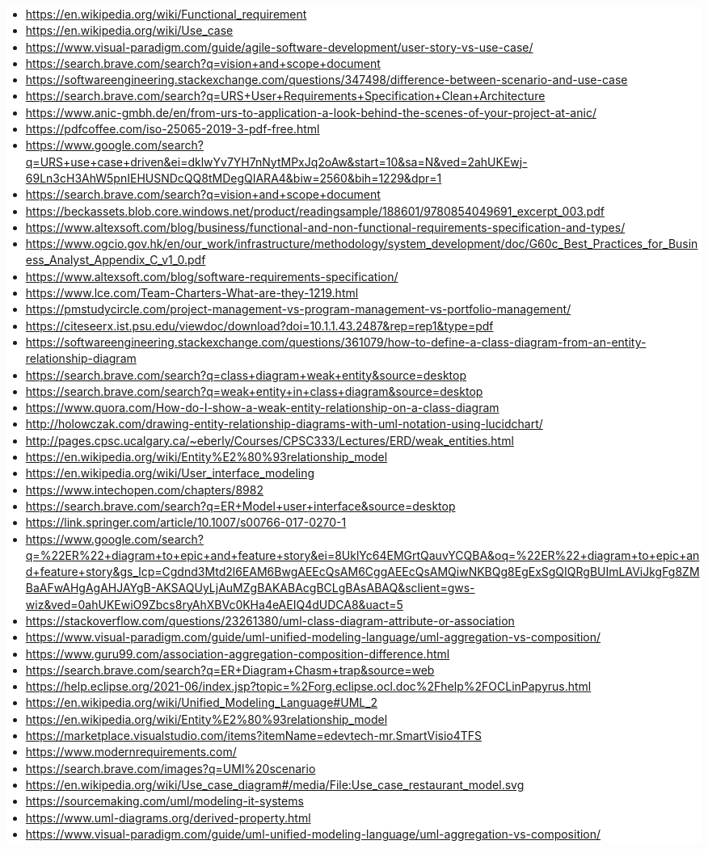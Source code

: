 - <https://en.wikipedia.org/wiki/Functional_requirement>
- <https://en.wikipedia.org/wiki/Use_case>
- <https://www.visual-paradigm.com/guide/agile-software-development/user-story-vs-use-case/>
- <https://search.brave.com/search?q=vision+and+scope+document>
- <https://softwareengineering.stackexchange.com/questions/347498/difference-between-scenario-and-use-case>
- <https://search.brave.com/search?q=URS+User+Requirements+Specification+Clean+Architecture>
- <https://www.anic-gmbh.de/en/from-urs-to-application-a-look-behind-the-scenes-of-your-project-at-anic/>
- <https://pdfcoffee.com/iso-25065-2019-3-pdf-free.html>
- <https://www.google.com/search?q=URS+use+case+driven&ei=dklwYv7YH7nNytMPxJq2oAw&start=10&sa=N&ved=2ahUKEwj-69Ln3cH3AhW5pnIEHUSNDcQQ8tMDegQIARA4&biw=2560&bih=1229&dpr=1>
- <https://search.brave.com/search?q=vision+and+scope+document>
- <https://beckassets.blob.core.windows.net/product/readingsample/188601/9780854049691_excerpt_003.pdf>
- <https://www.altexsoft.com/blog/business/functional-and-non-functional-requirements-specification-and-types/>
- <https://www.ogcio.gov.hk/en/our_work/infrastructure/methodology/system_development/doc/G60c_Best_Practices_for_Business_Analyst_Appendix_C_v1_0.pdf>
- <https://www.altexsoft.com/blog/software-requirements-specification/>
- <https://www.lce.com/Team-Charters-What-are-they-1219.html>
- <https://pmstudycircle.com/project-management-vs-program-management-vs-portfolio-management/>
- <https://citeseerx.ist.psu.edu/viewdoc/download?doi=10.1.1.43.2487&rep=rep1&type=pdf>
- <https://softwareengineering.stackexchange.com/questions/361079/how-to-define-a-class-diagram-from-an-entity-relationship-diagram>
- <https://search.brave.com/search?q=class+diagram+weak+entity&source=desktop>
- <https://search.brave.com/search?q=weak+entity+in+class+diagram&source=desktop>
- <https://www.quora.com/How-do-I-show-a-weak-entity-relationship-on-a-class-diagram>
- <http://holowczak.com/drawing-entity-relationship-diagrams-with-uml-notation-using-lucidchart/>
- <http://pages.cpsc.ucalgary.ca/~eberly/Courses/CPSC333/Lectures/ERD/weak_entities.html>
- <https://en.wikipedia.org/wiki/Entity%E2%80%93relationship_model>
- <https://en.wikipedia.org/wiki/User_interface_modeling>
- <https://www.intechopen.com/chapters/8982>
- <https://search.brave.com/search?q=ER+Model+user+interface&source=desktop>
- <https://link.springer.com/article/10.1007/s00766-017-0270-1>
- <https://www.google.com/search?q=%22ER%22+diagram+to+epic+and+feature+story&ei=8UklYc64EMGrtQauvYCQBA&oq=%22ER%22+diagram+to+epic+and+feature+story&gs_lcp=Cgdnd3Mtd2l6EAM6BwgAEEcQsAM6CggAEEcQsAMQiwNKBQg8EgExSgQIQRgBUImLAViJkgFg8ZMBaAFwAHgAgAHJAYgB-AKSAQUyLjAuMZgBAKABAcgBCLgBAsABAQ&sclient=gws-wiz&ved=0ahUKEwiO9Zbcs8ryAhXBVc0KHa4eAEIQ4dUDCA8&uact=5>
- <https://stackoverflow.com/questions/23261380/uml-class-diagram-attribute-or-association>
- <https://www.visual-paradigm.com/guide/uml-unified-modeling-language/uml-aggregation-vs-composition/>
- <https://www.guru99.com/association-aggregation-composition-difference.html>
- <https://search.brave.com/search?q=ER+Diagram+Chasm+trap&source=web>
- <https://help.eclipse.org/2021-06/index.jsp?topic=%2Forg.eclipse.ocl.doc%2Fhelp%2FOCLinPapyrus.html>
- <https://en.wikipedia.org/wiki/Unified_Modeling_Language#UML_2>
- <https://en.wikipedia.org/wiki/Entity%E2%80%93relationship_model>
- <https://marketplace.visualstudio.com/items?itemName=edevtech-mr.SmartVisio4TFS>
- <https://www.modernrequirements.com/>
- <https://search.brave.com/images?q=UMl%20scenario>
- <https://en.wikipedia.org/wiki/Use_case_diagram#/media/File:Use_case_restaurant_model.svg>
- <https://sourcemaking.com/uml/modeling-it-systems>
- <https://www.uml-diagrams.org/derived-property.html>
- <https://www.visual-paradigm.com/guide/uml-unified-modeling-language/uml-aggregation-vs-composition/>
